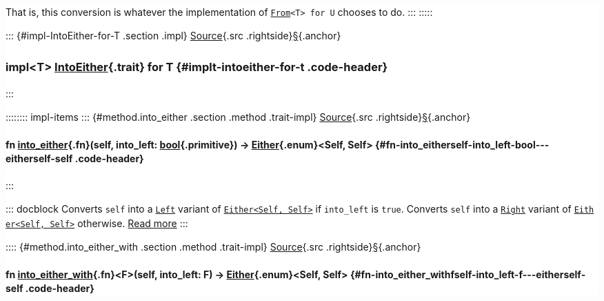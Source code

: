 That is, this conversion is whatever the implementation of
[`From`](https://doc.rust-lang.org/1.86.0/core/convert/trait.From.html "trait core::convert::From")`<T> for U`
chooses to do.
:::
:::::

::: {#impl-IntoEither-for-T .section .impl}
[Source](https://docs.rs/either/1/src/either/into_either.rs.html#64){.src
.rightside}[§](#impl-IntoEither-for-T){.anchor}

### impl\<T\> [IntoEither](https://docs.rs/either/1/either/into_either/trait.IntoEither.html "trait either::into_either::IntoEither"){.trait} for T {#implt-intoeither-for-t .code-header}
:::

:::::::: impl-items
::: {#method.into_either .section .method .trait-impl}
[Source](https://docs.rs/either/1/src/either/into_either.rs.html#29){.src
.rightside}[§](#method.into_either){.anchor}

#### fn [into_either](https://docs.rs/either/1/either/into_either/trait.IntoEither.html#method.into_either){.fn}(self, into_left: [bool](https://doc.rust-lang.org/1.86.0/std/primitive.bool.html){.primitive}) -\> [Either](https://docs.rs/either/1/either/enum.Either.html "enum either::Either"){.enum}\<Self, Self\> {#fn-into_eitherself-into_left-bool---eitherself-self .code-header}
:::

::: docblock
Converts `self` into a
[`Left`](https://docs.rs/either/1/either/enum.Either.html#variant.Left "variant either::Either::Left")
variant of
[`Either<Self, Self>`](https://docs.rs/either/1/either/enum.Either.html "enum either::Either")
if `into_left` is `true`. Converts `self` into a
[`Right`](https://docs.rs/either/1/either/enum.Either.html#variant.Right "variant either::Either::Right")
variant of
[`Either<Self, Self>`](https://docs.rs/either/1/either/enum.Either.html "enum either::Either")
otherwise. [Read
more](https://docs.rs/either/1/either/into_either/trait.IntoEither.html#method.into_either)
:::

:::: {#method.into_either_with .section .method .trait-impl}
[Source](https://docs.rs/either/1/src/either/into_either.rs.html#55-57){.src
.rightside}[§](#method.into_either_with){.anchor}

#### fn [into_either_with](https://docs.rs/either/1/either/into_either/trait.IntoEither.html#method.into_either_with){.fn}\<F\>(self, into_left: F) -\> [Either](https://docs.rs/either/1/either/enum.Either.html "enum either::Either"){.enum}\<Self, Self\> {#fn-into_either_withfself-into_left-f---eitherself-self .code-header}
